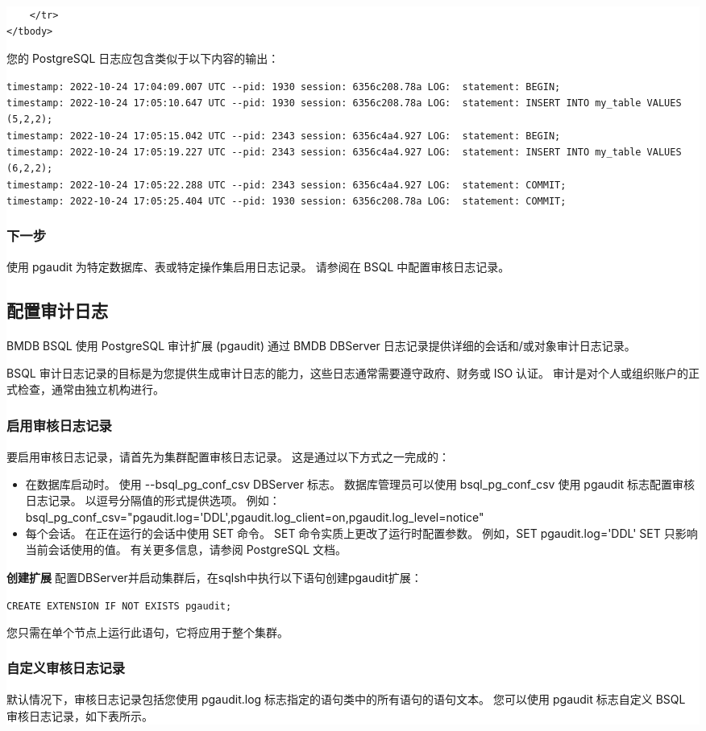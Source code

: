         </tr>
    </tbody>
</table>

您的 PostgreSQL 日志应包含类似于以下内容的输出：

```
timestamp: 2022-10-24 17:04:09.007 UTC --pid: 1930 session: 6356c208.78a LOG:  statement: BEGIN;
timestamp: 2022-10-24 17:05:10.647 UTC --pid: 1930 session: 6356c208.78a LOG:  statement: INSERT INTO my_table VALUES (5,2,2);
timestamp: 2022-10-24 17:05:15.042 UTC --pid: 2343 session: 6356c4a4.927 LOG:  statement: BEGIN;
timestamp: 2022-10-24 17:05:19.227 UTC --pid: 2343 session: 6356c4a4.927 LOG:  statement: INSERT INTO my_table VALUES (6,2,2);
timestamp: 2022-10-24 17:05:22.288 UTC --pid: 2343 session: 6356c4a4.927 LOG:  statement: COMMIT;
timestamp: 2022-10-24 17:05:25.404 UTC --pid: 1930 session: 6356c208.78a LOG:  statement: COMMIT;
```

### **下一步**

使用 pgaudit 为特定数据库、表或特定操作集启用日志记录。 请参阅在 BSQL 中配置审核日志记录。

 

## **配置审计日志**

BMDB BSQL 使用 PostgreSQL 审计扩展 (pgaudit) 通过 BMDB DBServer 日志记录提供详细的会话和/或对象审计日志记录。

BSQL 审计日志记录的目标是为您提供生成审计日志的能力，这些日志通常需要遵守政府、财务或 ISO 认证。 审计是对个人或组织账户的正式检查，通常由独立机构进行。

### **启用审核日志记录**

要启用审核日志记录，请首先为集群配置审核日志记录。 这是通过以下方式之一完成的：

* 在数据库启动时。
  使用 --bsql_pg_conf_csv DBServer 标志。
  数据库管理员可以使用 bsql_pg_conf_csv 使用 pgaudit 标志配置审核日志记录。
  以逗号分隔值的形式提供选项。 例如：
  bsql_pg_conf_csv="pgaudit.log='DDL',pgaudit.log_client=on,pgaudit.log_level=notice"
* 每个会话。
  在正在运行的会话中使用 SET 命令。
  SET 命令实质上更改了运行时配置参数。
  例如，SET pgaudit.log='DDL'
  SET 只影响当前会话使用的值。 有关更多信息，请参阅 PostgreSQL 文档。

**创建扩展**
配置DBServer并启动集群后，在sqlsh中执行以下语句创建pgaudit扩展：

```
CREATE EXTENSION IF NOT EXISTS pgaudit;
```

您只需在单个节点上运行此语句，它将应用于整个集群。

### **自定义审核日志记录**

默认情况下，审核日志记录包括您使用 pgaudit.log 标志指定的语句类中的所有语句的语句文本。 您可以使用 pgaudit 标志自定义 BSQL 审核日志记录，如下表所示。
